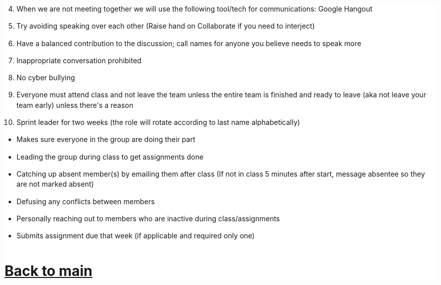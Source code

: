 4. When we are not meeting together we will use the following tool/tech for communications: Google Hangout

5. Try avoiding speaking over each other (Raise hand on Collaborate if you need to interject)

6. Have a balanced contribution to the discussion; call names for anyone you believe needs to speak more

7. Inappropriate conversation prohibited

8. No cyber bullying

9. Everyone must attend class and not leave the team unless the entire team is finished and ready to leave (aka not leave your team early) unless there's a reason

10. Sprint leader for two weeks (the role will rotate according to last name alphabetically)

-   Makes sure everyone in the group are doing their part

-   Leading the group during class to get assignments done 

-   Catching up absent member(s) by emailing them after class (If not in class 5 minutes after start, message absentee so they are not marked absent)

-   Defusing any conflicts between members

-   Personally reaching out to members who are inactive during class/assignments 

-   Submits assignment due that week (if applicable and required only one)

# [Back to main](https://github.com/tenzinchoeying/IPRO497_TeamC)
